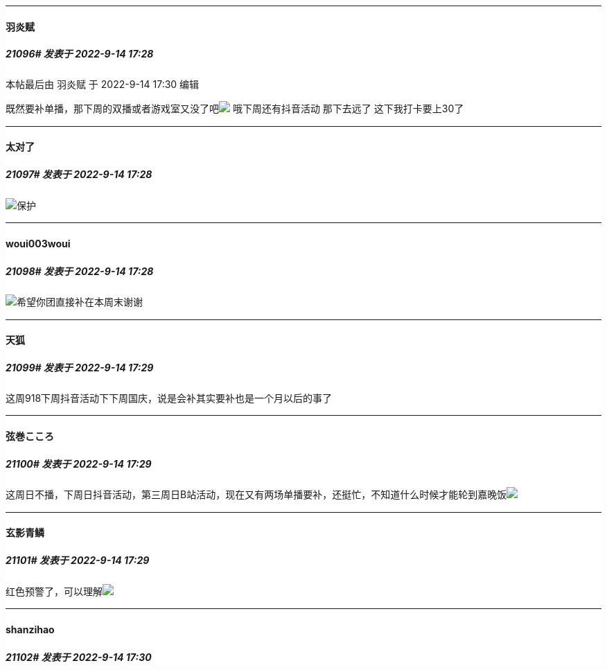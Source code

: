 *****

####  羽炎赋  
##### 21096#       发表于 2022-9-14 17:28

 本帖最后由 羽炎赋 于 2022-9-14 17:30 编辑 

既然要补单播，那下周的双播或者游戏室又没了吧<img src="https://static.saraba1st.com/image/smiley/face2017/064.png" referrerpolicy="no-referrer">
哦下周还有抖音活动
那下去远了
这下我打卡要上30了

*****

####  太对了  
##### 21097#       发表于 2022-9-14 17:28

<img src="https://static.saraba1st.com/image/smiley/face2017/136.png" referrerpolicy="no-referrer">保护

*****

####  woui003woui  
##### 21098#       发表于 2022-9-14 17:28

<img src="https://static.saraba1st.com/image/smiley/face2017/018.png" referrerpolicy="no-referrer">希望你团直接补在本周末谢谢

*****

####  天狐  
##### 21099#       发表于 2022-9-14 17:29

这周918下周抖音活动下下周国庆，说是会补其实要补也是一个月以后的事了

*****

####  弦巻こころ  
##### 21100#       发表于 2022-9-14 17:29

这周日不播，下周日抖音活动，第三周日B站活动，现在又有两场单播要补，还挺忙，不知道什么时候才能轮到嘉晚饭<img src="https://static.saraba1st.com/image/smiley/face2017/169.gif" referrerpolicy="no-referrer">

*****

####  玄影青鳞  
##### 21101#       发表于 2022-9-14 17:29

红色预警了，可以理解<img src="https://static.saraba1st.com/image/smiley/bundam2017/003.png" referrerpolicy="no-referrer">

*****

####  shanzihao  
##### 21102#       发表于 2022-9-14 17:30
